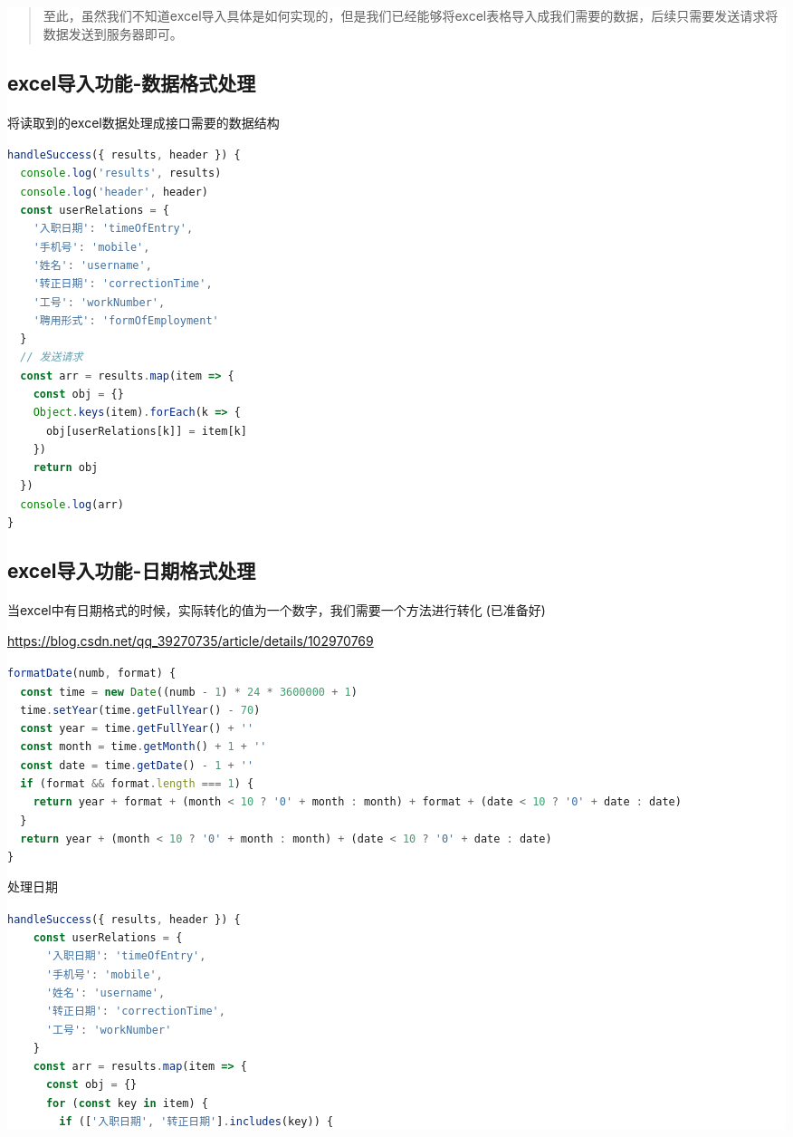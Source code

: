 > 至此，虽然我们不知道excel导入具体是如何实现的，但是我们已经能够将excel表格导入成我们需要的数据，后续只需要发送请求将数据发送到服务器即可。

## excel导入功能-数据格式处理

将读取到的excel数据处理成接口需要的数据结构

```jsx
handleSuccess({ results, header }) {
  console.log('results', results)
  console.log('header', header)
  const userRelations = {
    '入职日期': 'timeOfEntry',
    '手机号': 'mobile',
    '姓名': 'username',
    '转正日期': 'correctionTime',
    '工号': 'workNumber',
    '聘用形式': 'formOfEmployment'
  }
  // 发送请求
  const arr = results.map(item => {
    const obj = {}
    Object.keys(item).forEach(k => {
      obj[userRelations[k]] = item[k]
    })
    return obj
  })
  console.log(arr)
}
```

## excel导入功能-日期格式处理

当excel中有日期格式的时候，实际转化的值为一个数字，我们需要一个方法进行转化 (已准备好)

https://blog.csdn.net/qq_39270735/article/details/102970769

```jsx
formatDate(numb, format) {
  const time = new Date((numb - 1) * 24 * 3600000 + 1)
  time.setYear(time.getFullYear() - 70)
  const year = time.getFullYear() + ''
  const month = time.getMonth() + 1 + ''
  const date = time.getDate() - 1 + ''
  if (format && format.length === 1) {
    return year + format + (month < 10 ? '0' + month : month) + format + (date < 10 ? '0' + date : date)
  }
  return year + (month < 10 ? '0' + month : month) + (date < 10 ? '0' + date : date)
}
```

处理日期

```jsx
handleSuccess({ results, header }) {
    const userRelations = {
      '入职日期': 'timeOfEntry',
      '手机号': 'mobile',
      '姓名': 'username',
      '转正日期': 'correctionTime',
      '工号': 'workNumber'
    }
    const arr = results.map(item => {
      const obj = {}
      for (const key in item) {
        if (['入职日期', '转正日期'].includes(key)) {
```